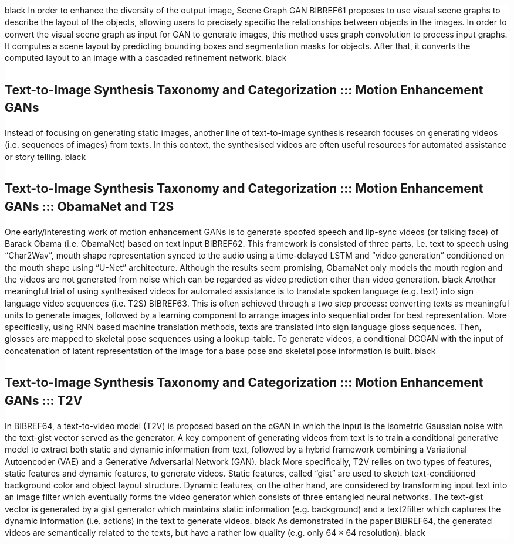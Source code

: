black In order to enhance the diversity of the output image, Scene Graph GAN BIBREF61 proposes to use visual scene graphs to describe the layout of the objects, allowing users to precisely specific the relationships between objects in the images. In order to convert the visual scene graph as input for GAN to generate images, this method uses graph convolution to process input graphs. It computes a scene layout by predicting bounding boxes and segmentation masks for objects. After that, it converts the computed layout to an image with a cascaded reﬁnement network.
black

## Text-to-Image Synthesis Taxonomy and Categorization ::: Motion Enhancement GANs
Instead of focusing on generating static images, another line of text-to-image synthesis research focuses on generating videos (i.e. sequences of images) from texts. In this context, the synthesised videos are often useful resources for automated assistance or story telling.
black

## Text-to-Image Synthesis Taxonomy and Categorization ::: Motion Enhancement GANs ::: ObamaNet and T2S
One early/interesting work of motion enhancement GANs is to generate spoofed speech and lip-sync videos (or talking face) of Barack Obama (i.e. ObamaNet) based on text input BIBREF62. This framework is consisted of three parts, i.e. text to speech using “Char2Wav”, mouth shape representation synced to the audio using a time-delayed LSTM and “video generation” conditioned on the mouth shape using “U-Net” architecture. Although the results seem promising, ObamaNet only models the mouth region and the videos are not generated from noise which can be regarded as video prediction other than video generation.
black Another meaningful trial of using synthesised videos for automated assistance is to translate spoken language (e.g. text) into sign language video sequences (i.e. T2S) BIBREF63. This is often achieved through a two step process: converting texts as meaningful units to generate images, followed by a learning component to arrange images into sequential order for best representation. More specifically, using RNN based machine translation methods, texts are translated into sign language gloss sequences. Then, glosses are mapped to skeletal pose sequences using a lookup-table. To generate videos, a conditional DCGAN with the input of concatenation of latent representation of the image for a base pose and skeletal pose information is built.
black

## Text-to-Image Synthesis Taxonomy and Categorization ::: Motion Enhancement GANs ::: T2V
In BIBREF64, a text-to-video model (T2V) is proposed based on the cGAN in which the input is the isometric Gaussian noise with the text-gist vector served as the generator. A key component of generating videos from text is to train a conditional generative model to extract both static and dynamic information from text, followed by a hybrid framework combining a Variational Autoencoder (VAE) and a Generative Adversarial Network (GAN).
black More specifically, T2V relies on two types of features, static features and dynamic features, to generate videos. Static features, called “gist” are used to sketch text-conditioned background color and object layout structure. Dynamic features, on the other hand, are considered by transforming input text into an image filter which eventually forms the video generator which consists of three entangled neural networks. The text-gist vector is generated by a gist generator which maintains static information (e.g. background) and a text2filter which captures the dynamic information (i.e. actions) in the text to generate videos.
black As demonstrated in the paper BIBREF64, the generated videos are semantically related to the texts, but have a rather low quality (e.g. only $64 \times 64$ resolution).
black
